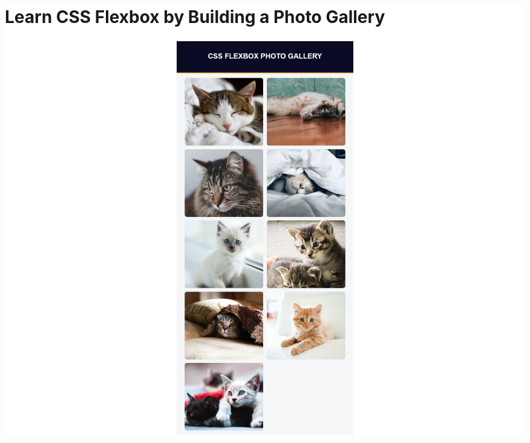 # Learn CSS Flexbox by Building a Photo Gallery

<p align="center"><img src="/Images/screenshots/screenshot-photo-gallery.jpg" height="650" alt="Screenshot of photo gallery"/></p>
